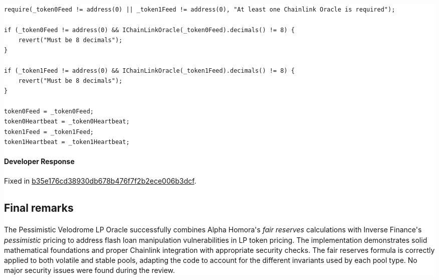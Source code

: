 ```solidity
require(_token0Feed != address(0) || _token1Feed != address(0), "At least one Chainlink Oracle is required");

if (_token0Feed != address(0) && IChainLinkOracle(_token0Feed).decimals() != 8) {
    revert("Must be 8 decimals");
}

if (_token1Feed != address(0) && IChainLinkOracle(_token1Feed).decimals() != 8) {
    revert("Must be 8 decimals");
}

token0Feed = _token0Feed;
token0Heartbeat = _token0Heartbeat;
token1Feed = _token1Feed;
token1Heartbeat = _token1Heartbeat;
```

#### Developer Response

Fixed in [b35e176cd38930db678b476f7f2b2ece006b3dcf](https://github.com/dudesahn/PessimisticVelodromeLPOracle/commit/b35e176cd38930db678b476f7f2b2ece006b3dcf).

## Final remarks

The Pessimistic Velodrome LP Oracle successfully combines Alpha Homora's _fair reserves_ calculations with Inverse Finance's _pessimistic_ pricing to address flash loan manipulation vulnerabilities in LP token pricing. The implementation demonstrates solid mathematical foundations and proper Chainlink integration with appropriate security checks. The fair reserves formula is correctly applied to both volatile and stable pools, adapting the code to account for the different invariants used by each pool type. No major security issues were found during the review.
